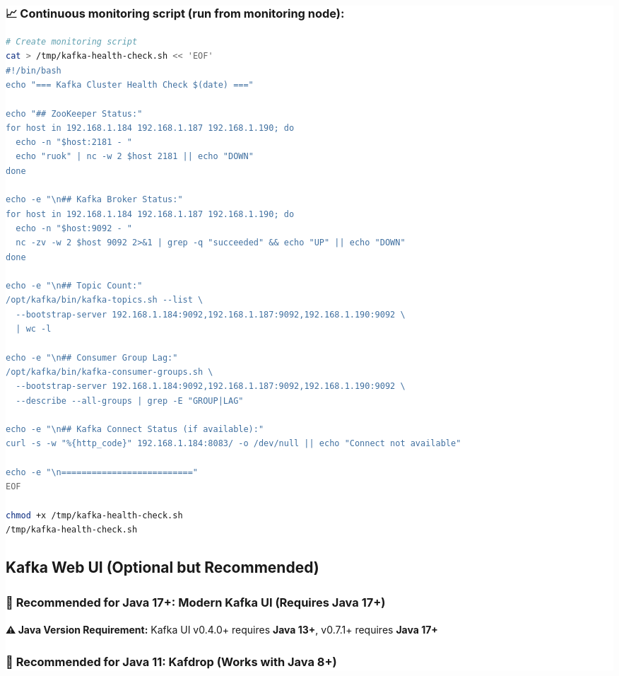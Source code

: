 ### 📈 Continuous monitoring script (run from monitoring node):
```bash
# Create monitoring script
cat > /tmp/kafka-health-check.sh << 'EOF'
#!/bin/bash
echo "=== Kafka Cluster Health Check $(date) ==="

echo "## ZooKeeper Status:"
for host in 192.168.1.184 192.168.1.187 192.168.1.190; do
  echo -n "$host:2181 - "
  echo "ruok" | nc -w 2 $host 2181 || echo "DOWN"
done

echo -e "\n## Kafka Broker Status:" 
for host in 192.168.1.184 192.168.1.187 192.168.1.190; do
  echo -n "$host:9092 - "
  nc -zv -w 2 $host 9092 2>&1 | grep -q "succeeded" && echo "UP" || echo "DOWN"
done

echo -e "\n## Topic Count:"
/opt/kafka/bin/kafka-topics.sh --list \
  --bootstrap-server 192.168.1.184:9092,192.168.1.187:9092,192.168.1.190:9092 \
  | wc -l

echo -e "\n## Consumer Group Lag:"
/opt/kafka/bin/kafka-consumer-groups.sh \
  --bootstrap-server 192.168.1.184:9092,192.168.1.187:9092,192.168.1.190:9092 \
  --describe --all-groups | grep -E "GROUP|LAG"

echo -e "\n## Kafka Connect Status (if available):"
curl -s -w "%{http_code}" 192.168.1.184:8083/ -o /dev/null || echo "Connect not available"

echo -e "\n=========================="
EOF

chmod +x /tmp/kafka-health-check.sh
/tmp/kafka-health-check.sh
```

## Kafka Web UI (Optional but Recommended)

### 🌟 **Recommended for Java 17+: Modern Kafka UI** (Requires Java 17+)

**⚠️ Java Version Requirement:** Kafka UI v0.4.0+ requires **Java 13+**, v0.7.1+ requires **Java 17+**

### 🎯 **Recommended for Java 11: Kafdrop** (Works with Java 8+)
